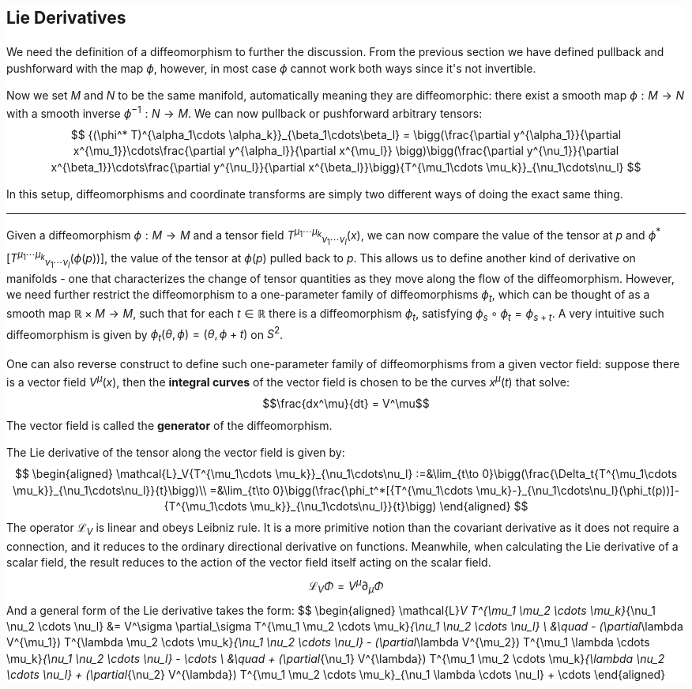 ## Lie Derivatives
We need the definition of a diffeomorphism to further the discussion. From the previous section we have defined pullback and pushforward with the map $\phi$, however, in most case $\phi$ cannot work both ways since it's not invertible. 

Now we set $M$ and $N$ to be the same manifold, automatically meaning they are diffeomorphic: there exist a smooth map $\phi : M\to N$ with a smooth inverse $\phi^{-1} : N\to M$. We can now pullback or pushforward arbitrary tensors:
$$
{(\phi^* T)^{\alpha_1\cdots \alpha_k}}_{\beta_1\cdots\beta_l} = \bigg(\frac{\partial y^{\alpha_1}}{\partial x^{\mu_1}}\cdots\frac{\partial y^{\alpha_l}}{\partial x^{\mu_l}} \bigg)\bigg(\frac{\partial y^{\nu_1}}{\partial x^{\beta_1}}\cdots\frac{\partial y^{\nu_l}}{\partial x^{\beta_l}}\bigg){T^{\mu_1\cdots \mu_k}}_{\nu_1\cdots\nu_l}
$$

In this setup, diffeomorphisms and coordinate transforms are simply two different ways of doing the exact same thing. 

---
<div id="top_spacer" class="spacer"  style="height: 0.5%;"></div> 

Given a diffeomorphism $\phi:M\to M$ and a tensor field ${T^{\mu_1\cdots \mu_k}}_{\nu_1\cdots\nu_l}(x)$, we can now compare the value of the tensor at $p$ and $\phi^*\left[{T^{\mu_1\cdots \mu_k}}_{\nu_1\cdots\nu_l}(\phi(p))\right]$, the value of the tensor at $\phi(p)$ pulled back to $p$. This allows us to define another kind of derivative on manifolds - one that characterizes the change of tensor quantities as they move along the flow of the diffeomorphism.
However, we need further restrict the diffeomorphism to a one-parameter family of diffeomorphisms $\phi_t$, which can be thought of as a smooth map $\mathbb{R}\times M\to M$, such that for each $t\in \mathbb{R}$ there is a diffeomorphism $\phi_t$, satisfying $\phi_s\circ \phi_t = \phi_{s+t}$. A very intuitive such diffeomorphism is given by $\phi_t(\theta,\phi) = (\theta,\phi+t)$ on $S^2$.

One can also reverse construct to define such one-parameter family of diffeomorphisms from a given vector field: suppose there is a vector field $V^\mu(x)$, then the **integral curves** of the vector field is chosen to be the curves $x^\mu(t)$ that solve:
$$\frac{dx^\mu}{dt} = V^\mu$$
The vector field is called the **generator** of the diffeomorphism.

The Lie derivative of the tensor along the vector field is given by:
$$
\begin{aligned}
\mathcal{L}_V{T^{\mu_1\cdots \mu_k}}_{\nu_1\cdots\nu_l} :=&\lim_{t\to 0}\bigg(\frac{\Delta_t{T^{\mu_1\cdots \mu_k}}_{\nu_1\cdots\nu_l}}{t}\bigg)\\
=&\lim_{t\to 0}\bigg(\frac{\phi_t^*[{T^{\mu_1\cdots \mu_k}-}_{\nu_1\cdots\nu_l}(\phi_t(p))]-{T^{\mu_1\cdots \mu_k}}_{\nu_1\cdots\nu_l}}{t}\bigg)
\end{aligned}
$$
The operator $\mathcal{L}_V$ is linear and obeys Leibniz rule. It is a more primitive notion than the covariant derivative as it does not require a connection, and it reduces to the ordinary directional derivative on functions. Meanwhile, when calculating the Lie derivative of a scalar field, the result reduces to the action of the vector field itself acting on the scalar field.
$$
\mathcal{L}_V\Phi = V^\mu\partial_\mu\Phi
$$
And a general form of the Lie derivative takes the form:
$$
\begin{aligned}
\mathcal{L}_V T^{\mu_1 \mu_2 \cdots \mu_k}_{\nu_1 \nu_2 \cdots \nu_l} 
&= V^\sigma \partial_\sigma T^{\mu_1 \mu_2 \cdots \mu_k}_{\nu_1 \nu_2 \cdots \nu_l} \\
&\quad - (\partial_\lambda V^{\mu_1}) T^{\lambda \mu_2 \cdots \mu_k}_{\nu_1 \nu_2 \cdots \nu_l}
       - (\partial_\lambda V^{\mu_2}) T^{\mu_1 \lambda \cdots \mu_k}_{\nu_1 \nu_2 \cdots \nu_l}
       - \cdots \\
&\quad + (\partial_{\nu_1} V^{\lambda}) T^{\mu_1 \mu_2 \cdots \mu_k}_{\lambda \nu_2 \cdots \nu_l}
       + (\partial_{\nu_2} V^{\lambda}) T^{\mu_1 \mu_2 \cdots \mu_k}_{\nu_1 \lambda \cdots \nu_l}
       + \cdots
\end{aligned}